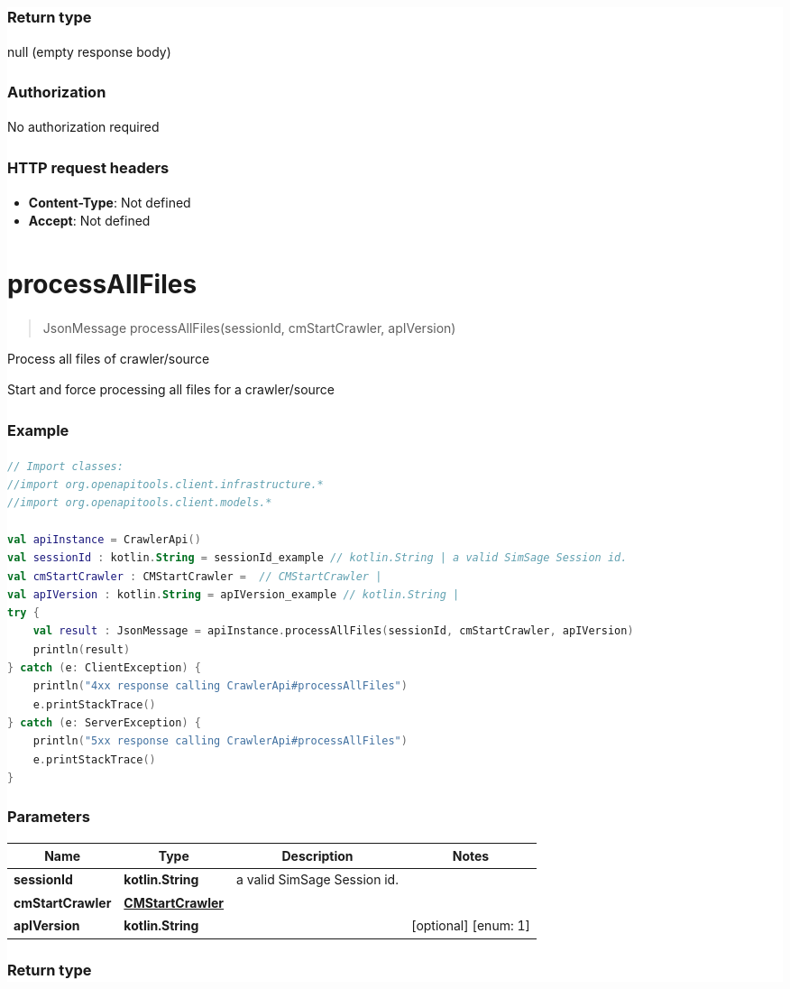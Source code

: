 ### Return type

null (empty response body)

### Authorization

No authorization required

### HTTP request headers

 - **Content-Type**: Not defined
 - **Accept**: Not defined

<a id="processAllFiles"></a>
# **processAllFiles**
> JsonMessage processAllFiles(sessionId, cmStartCrawler, apIVersion)

Process all files of crawler/source

Start and force processing all files for a crawler/source

### Example
```kotlin
// Import classes:
//import org.openapitools.client.infrastructure.*
//import org.openapitools.client.models.*

val apiInstance = CrawlerApi()
val sessionId : kotlin.String = sessionId_example // kotlin.String | a valid SimSage Session id.
val cmStartCrawler : CMStartCrawler =  // CMStartCrawler | 
val apIVersion : kotlin.String = apIVersion_example // kotlin.String | 
try {
    val result : JsonMessage = apiInstance.processAllFiles(sessionId, cmStartCrawler, apIVersion)
    println(result)
} catch (e: ClientException) {
    println("4xx response calling CrawlerApi#processAllFiles")
    e.printStackTrace()
} catch (e: ServerException) {
    println("5xx response calling CrawlerApi#processAllFiles")
    e.printStackTrace()
}
```

### Parameters

Name | Type | Description  | Notes
------------- | ------------- | ------------- | -------------
 **sessionId** | **kotlin.String**| a valid SimSage Session id. |
 **cmStartCrawler** | [**CMStartCrawler**](CMStartCrawler.md)|  |
 **apIVersion** | **kotlin.String**|  | [optional] [enum: 1]

### Return type
